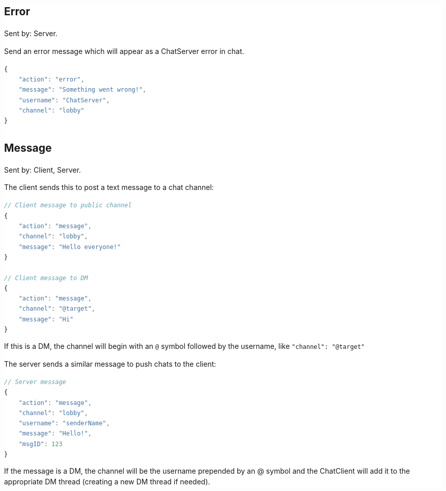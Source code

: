 ## Error

Sent by: Server.

Send an error message which will appear as a ChatServer error in chat.

```javascript
{
    "action": "error",
    "message": "Something went wrong!",
    "username": "ChatServer",
    "channel": "lobby"
}
```

## Message

Sent by: Client, Server.

The client sends this to post a text message to a chat channel:

```javascript
// Client message to public channel
{
    "action": "message",
    "channel": "lobby",
    "message": "Hello everyone!"
}

// Client message to DM
{
    "action": "message",
    "channel": "@target",
    "message": "Hi"
}
```

If this is a DM, the channel will begin with an `@` symbol followed by the username, like `"channel": "@target"`

The server sends a similar message to push chats to the client:

```javascript
// Server message
{
    "action": "message",
    "channel": "lobby",
    "username": "senderName",
    "message": "Hello!",
    "msgID": 123
}
```

If the message is a DM, the channel will be the username prepended by an @ symbol and the ChatClient will add it to the appropriate DM thread (creating a new DM thread if needed).
